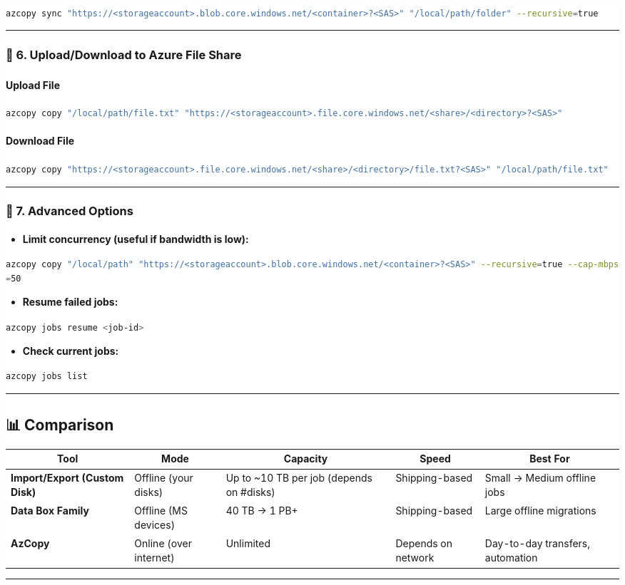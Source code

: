```bash
azcopy sync "https://<storageaccount>.blob.core.windows.net/<container>?<SAS>" "/local/path/folder" --recursive=true
```

---

### 🔹 6. Upload/Download to Azure File Share

#### Upload File

```bash
azcopy copy "/local/path/file.txt" "https://<storageaccount>.file.core.windows.net/<share>/<directory>?<SAS>"
```

#### Download File

```bash
azcopy copy "https://<storageaccount>.file.core.windows.net/<share>/<directory>/file.txt?<SAS>" "/local/path/file.txt"
```

---

### 🔹 7. Advanced Options

- **Limit concurrency (useful if bandwidth is low):**

```bash
azcopy copy "/local/path" "https://<storageaccount>.blob.core.windows.net/<container>?<SAS>" --recursive=true --cap-mbps=50
```

- **Resume failed jobs:**

```bash
azcopy jobs resume <job-id>
```

- **Check current jobs:**

```bash
azcopy jobs list
```

---

## 📊 **Comparison**

| Tool                            | Mode                   | Capacity                                  | Speed              | Best For                         |
| ------------------------------- | ---------------------- | ----------------------------------------- | ------------------ | -------------------------------- |
| **Import/Export (Custom Disk)** | Offline (your disks)   | Up to \~10 TB per job (depends on #disks) | Shipping-based     | Small → Medium offline jobs      |
| **Data Box Family**             | Offline (MS devices)   | 40 TB → 1 PB+                             | Shipping-based     | Large offline migrations         |
| **AzCopy**                      | Online (over internet) | Unlimited                                 | Depends on network | Day-to-day transfers, automation |

---